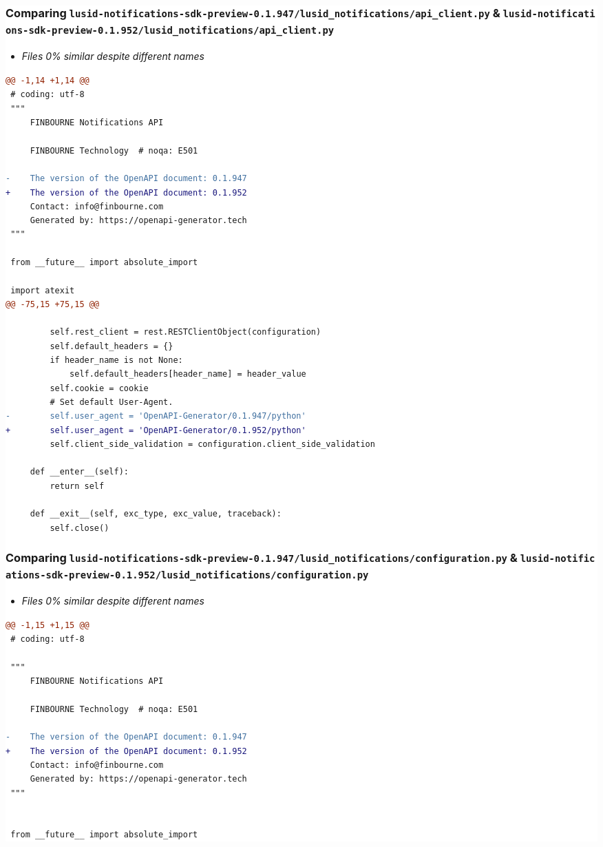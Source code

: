 ### Comparing `lusid-notifications-sdk-preview-0.1.947/lusid_notifications/api_client.py` & `lusid-notifications-sdk-preview-0.1.952/lusid_notifications/api_client.py`

 * *Files 0% similar despite different names*

```diff
@@ -1,14 +1,14 @@
 # coding: utf-8
 """
     FINBOURNE Notifications API
 
     FINBOURNE Technology  # noqa: E501
 
-    The version of the OpenAPI document: 0.1.947
+    The version of the OpenAPI document: 0.1.952
     Contact: info@finbourne.com
     Generated by: https://openapi-generator.tech
 """
 
 from __future__ import absolute_import
 
 import atexit
@@ -75,15 +75,15 @@
 
         self.rest_client = rest.RESTClientObject(configuration)
         self.default_headers = {}
         if header_name is not None:
             self.default_headers[header_name] = header_value
         self.cookie = cookie
         # Set default User-Agent.
-        self.user_agent = 'OpenAPI-Generator/0.1.947/python'
+        self.user_agent = 'OpenAPI-Generator/0.1.952/python'
         self.client_side_validation = configuration.client_side_validation
 
     def __enter__(self):
         return self
 
     def __exit__(self, exc_type, exc_value, traceback):
         self.close()
```

### Comparing `lusid-notifications-sdk-preview-0.1.947/lusid_notifications/configuration.py` & `lusid-notifications-sdk-preview-0.1.952/lusid_notifications/configuration.py`

 * *Files 0% similar despite different names*

```diff
@@ -1,15 +1,15 @@
 # coding: utf-8
 
 """
     FINBOURNE Notifications API
 
     FINBOURNE Technology  # noqa: E501
 
-    The version of the OpenAPI document: 0.1.947
+    The version of the OpenAPI document: 0.1.952
     Contact: info@finbourne.com
     Generated by: https://openapi-generator.tech
 """
 
 
 from __future__ import absolute_import
```